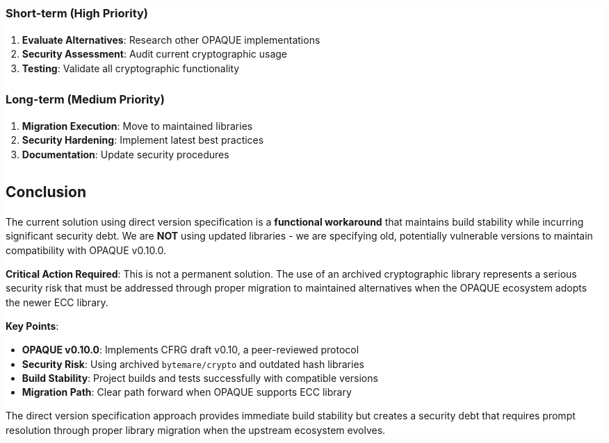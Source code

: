 ### Short-term (High Priority)
1. **Evaluate Alternatives**: Research other OPAQUE implementations
2. **Security Assessment**: Audit current cryptographic usage
3. **Testing**: Validate all cryptographic functionality

### Long-term (Medium Priority)
1. **Migration Execution**: Move to maintained libraries
2. **Security Hardening**: Implement latest best practices
3. **Documentation**: Update security procedures

## Conclusion

The current solution using direct version specification is a **functional workaround** that maintains build stability while incurring significant security debt. We are **NOT** using updated libraries - we are specifying old, potentially vulnerable versions to maintain compatibility with OPAQUE v0.10.0.

**Critical Action Required**: This is not a permanent solution. The use of an archived cryptographic library represents a serious security risk that must be addressed through proper migration to maintained alternatives when the OPAQUE ecosystem adopts the newer ECC library.

**Key Points**:
- **OPAQUE v0.10.0**: Implements CFRG draft v0.10, a peer-reviewed protocol
- **Security Risk**: Using archived `bytemare/crypto` and outdated hash libraries
- **Build Stability**: Project builds and tests successfully with compatible versions
- **Migration Path**: Clear path forward when OPAQUE supports ECC library

The direct version specification approach provides immediate build stability but creates a security debt that requires prompt resolution through proper library migration when the upstream ecosystem evolves.
